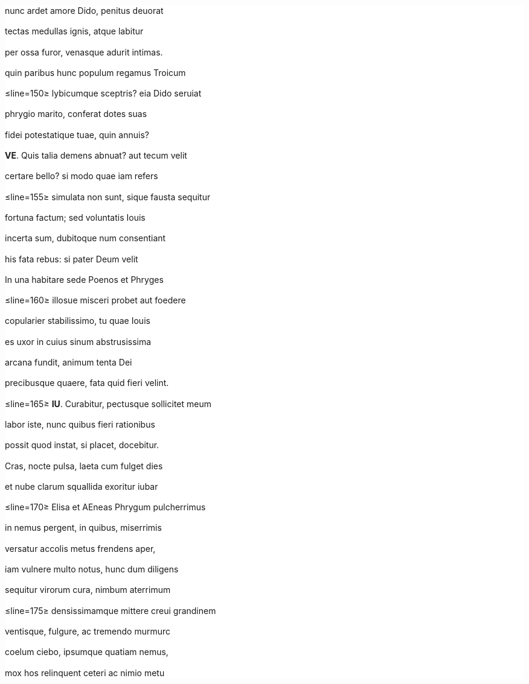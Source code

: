 nunc ardet amore Dido, penitus deuorat

tectas medullas ignis, atque labitur

per ossa furor, venasque adurit intimas.

quin paribus hunc populum regamus Troicum

≤line=150≥ lybicumque sceptris? eia Dido seruiat

phrygio marito, conferat dotes suas

fidei potestatique tuae, quin annuis?

**VE**. Quis talia demens abnuat? aut tecum velit

certare bello? si modo quae iam refers

≤line=155≥ simulata non sunt, sique fausta sequitur

fortuna factum; sed voluntatis Iouis

incerta sum, dubitoque num consentiant

his fata rebus: si pater Deum velit

In una habitare sede Poenos et Phryges

≤line=160≥ illosue misceri probet aut foedere

copularier stabilissimo, tu quae Iouis

es uxor in cuius sinum abstrusissima

arcana fundit, animum tenta Dei

precibusque quaere, fata quid fieri velint.

≤line=165≥ **IU**. Curabitur, pectusque sollicitet meum

labor iste, nunc quibus fieri rationibus

possit quod instat, si placet, docebitur.

Cras, nocte pulsa, laeta cum fulget dies

et nube clarum squallida exoritur iubar

≤line=170≥ Elisa et AEneas Phrygum pulcherrimus

in nemus pergent, in quibus, miserrimis

versatur accolis metus frendens aper,

iam vulnere multo notus, hunc dum diligens

sequitur virorum cura, nimbum aterrimum

≤line=175≥ densissimamque mittere creui grandinem

ventisque, fulgure, ac tremendo murmurc

coelum ciebo, ipsumque quatiam nemus,

mox hos relinquent ceteri ac nimio metu
